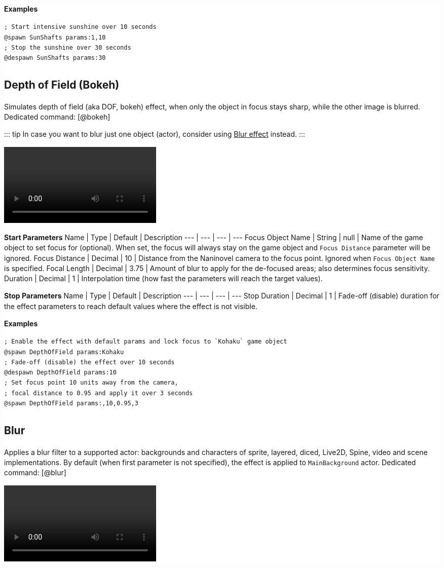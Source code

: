 **Examples**
```nani
; Start intensive sunshine over 10 seconds
@spawn SunShafts params:1,10
; Stop the sunshine over 30 seconds
@despawn SunShafts params:30
```

## Depth of Field (Bokeh)
Simulates depth of field (aka DOF, bokeh) effect, when only the object in focus stays sharp, while the other image is blurred. Dedicated command: [@bokeh]

::: tip
In case you want to blur just one object (actor), consider using [Blur effect](/guide/special-effects#blur) instead.
:::

![](https://i.gyazo.com/616a023c46f207b4a3a33d3d3fd9fbc9.mp4)

**Start Parameters**
Name | Type | Default | Description
--- | --- | --- | ---
Focus Object Name | String | null | Name of the game object to set focus for (optional). When set, the focus will always stay on the game object and `Focus Distance` parameter will be ignored.
Focus Distance | Decimal | 10 | Distance from the Naninovel camera to the focus point. Ignored when `Focus Object Name` is specified.
Focal Length | Decimal | 3.75 | Amount of blur to apply for the de-focused areas; also determines focus sensitivity.
Duration | Decimal | 1 | Interpolation time (how fast the parameters will reach the target values).

**Stop Parameters**
Name | Type | Default | Description
--- | --- | --- | ---
Stop Duration | Decimal | 1 | Fade-off (disable) duration for the effect parameters to reach default values where the effect is not visible.

**Examples**
```nani
; Enable the effect with default params and lock focus to `Kohaku` game object
@spawn DepthOfField params:Kohaku
; Fade-off (disable) the effect over 10 seconds
@despawn DepthOfField params:10
; Set focus point 10 units away from the camera,
; focal distance to 0.95 and apply it over 3 seconds
@spawn DepthOfField params:,10,0.95,3
```

## Blur
Applies a blur filter to a supported actor: backgrounds and characters of sprite, layered, diced, Live2D, Spine, video and scene implementations. By default (when first parameter is not specified), the effect is applied to `MainBackground` actor. Dedicated command: [@blur]

![](https://i.gyazo.com/067614d77783683e74ca79652099b58d.mp4)
